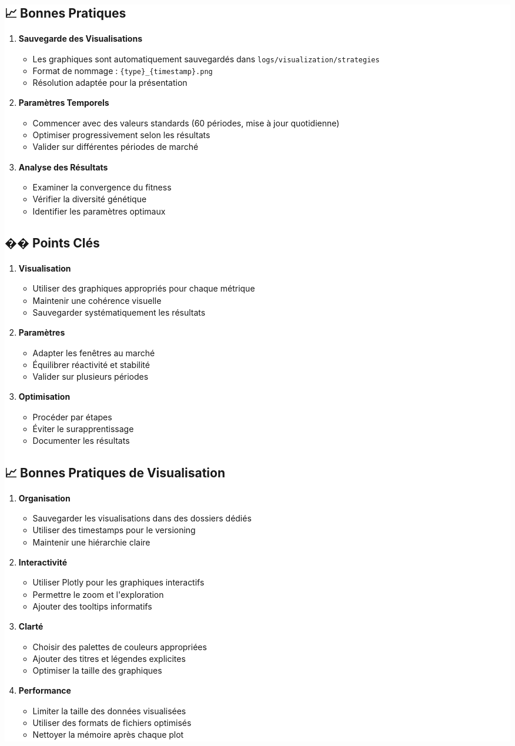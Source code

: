 ## 📈 Bonnes Pratiques

1. **Sauvegarde des Visualisations**
   - Les graphiques sont automatiquement sauvegardés dans `logs/visualization/strategies`
   - Format de nommage : `{type}_{timestamp}.png`
   - Résolution adaptée pour la présentation

2. **Paramètres Temporels**
   - Commencer avec des valeurs standards (60 périodes, mise à jour quotidienne)
   - Optimiser progressivement selon les résultats
   - Valider sur différentes périodes de marché

3. **Analyse des Résultats**
   - Examiner la convergence du fitness
   - Vérifier la diversité génétique
   - Identifier les paramètres optimaux

## �� Points Clés

1. **Visualisation**
   - Utiliser des graphiques appropriés pour chaque métrique
   - Maintenir une cohérence visuelle
   - Sauvegarder systématiquement les résultats

2. **Paramètres**
   - Adapter les fenêtres au marché
   - Équilibrer réactivité et stabilité
   - Valider sur plusieurs périodes

3. **Optimisation**
   - Procéder par étapes
   - Éviter le surapprentissage
   - Documenter les résultats

## 📈 Bonnes Pratiques de Visualisation

1. **Organisation**
   - Sauvegarder les visualisations dans des dossiers dédiés
   - Utiliser des timestamps pour le versioning
   - Maintenir une hiérarchie claire

2. **Interactivité**
   - Utiliser Plotly pour les graphiques interactifs
   - Permettre le zoom et l'exploration
   - Ajouter des tooltips informatifs

3. **Clarté**
   - Choisir des palettes de couleurs appropriées
   - Ajouter des titres et légendes explicites
   - Optimiser la taille des graphiques

4. **Performance**
   - Limiter la taille des données visualisées
   - Utiliser des formats de fichiers optimisés
   - Nettoyer la mémoire après chaque plot
